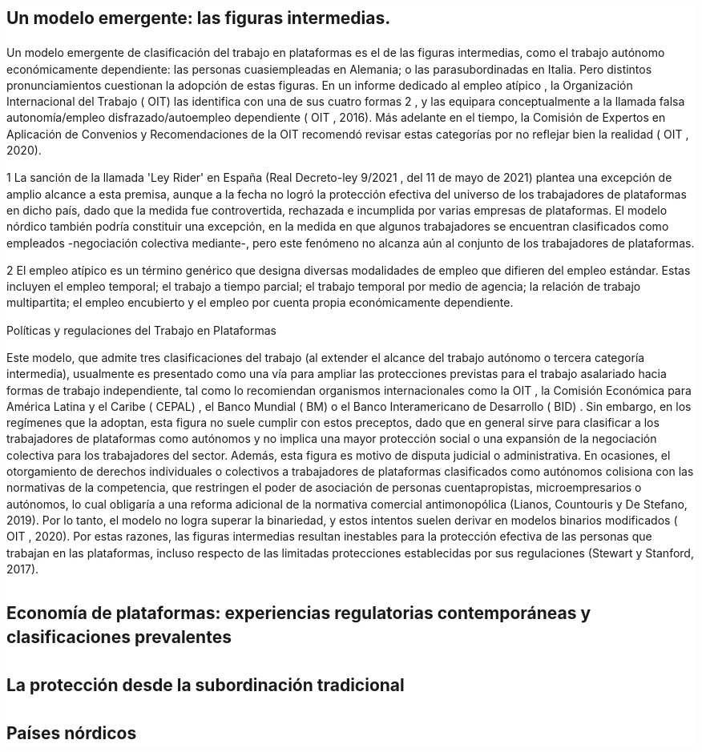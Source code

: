 ## Un modelo emergente: las figuras intermedias.

Un modelo emergente de clasificación del trabajo en plataformas es el de las figuras intermedias, como el  trabajo  autónomo  económicamente  dependiente:  las  personas  cuasiempleadas  en Alemania; o las  parasubordinadas en Italia. Pero distintos pronunciamientos cuestionan la adopción de estas figuras. En un informe dedicado al empleo atípico , la Organización Internacional del Trabajo ( OIT) las identifica con una de sus cuatro formas 2 , y las equipara conceptualmente a la llamada falsa autonomía/empleo disfrazado/autoempleo dependiente ( OIT , 2016). Más adelante en el tiempo, la Comisión de Expertos en Aplicación de Convenios y Recomendaciones de la OIT recomendó revisar estas categorías por no reflejar bien la realidad ( OIT , 2020).

1 La sanción de la llamada 'Ley Rider' en España (Real Decreto-ley 9/2021 , del 11 de mayo de 2021) plantea una excepción de amplio alcance a esta premisa, aunque a la fecha no logró la protección efectiva del universo de los trabajadores de plataformas en dicho país, dado que la medida fue controvertida, rechazada e incumplida por varias empresas de plataformas. El modelo nórdico también podría constituir una excepción, en la medida en que algunos trabajadores se encuentran clasificados como empleados -negociación colectiva mediante-, pero este fenómeno no alcanza aún al conjunto de los trabajadores de plataformas.

2 El empleo atípico es un término genérico que designa diversas modalidades de empleo que difieren del empleo estándar. Estas incluyen el empleo temporal; el trabajo a tiempo parcial; el trabajo temporal por medio de agencia; la relación de trabajo multipartita; el empleo encubierto y el empleo por cuenta propia económicamente dependiente.

Políticas y regulaciones del Trabajo en Plataformas

Este  modelo,  que  admite  tres  clasificaciones  del  trabajo  (al  extender  el  alcance  del  trabajo autónomo o tercera categoría intermedia), usualmente es presentado como una vía para ampliar las protecciones previstas para el trabajo asalariado hacia formas de trabajo independiente, tal como lo recomiendan organismos internacionales como la OIT , la Comisión Económica para América Latina y el Caribe ( CEPAL) , el Banco Mundial ( BM) o el Banco Interamericano de Desarrollo ( BID) . Sin embargo, en los regímenes que la adoptan, esta figura no suele cumplir con estos preceptos, dado que en general sirve para clasificar a los trabajadores de plataformas como autónomos y no implica una mayor protección social o una expansión de la negociación colectiva para los trabajadores del sector. Además, esta figura es motivo de disputa judicial o administrativa. En ocasiones, el otorgamiento de derechos individuales o colectivos a trabajadores de plataformas clasificados como autónomos colisiona con las normativas de la competencia, que restringen el poder de asociación de personas cuentapropistas, microempresarios o autónomos, lo cual obligaría a una reforma adicional de la normativa comercial antimonopólica (Lianos, Countouris y De Stefano, 2019). Por lo tanto, el modelo no logra superar la binariedad, y estos intentos suelen derivar en modelos binarios modificados ( OIT , 2020). Por estas razones, las figuras intermedias resultan inestables para la protección efectiva de las personas que trabajan en las plataformas, incluso respecto de las limitadas protecciones establecidas por sus regulaciones (Stewart y Stanford, 2017).

## Economía de plataformas: experiencias regulatorias contemporáneas y clasificaciones prevalentes

## La protección desde la subordinación tradicional

## Países nórdicos
